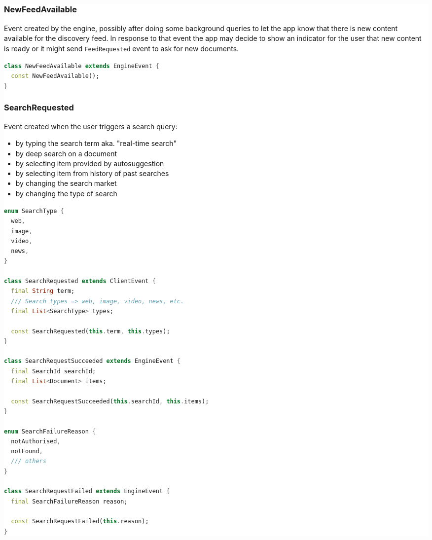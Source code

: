 ### NewFeedAvailable

Event created by the engine, possibly after doing some background queries to let the app know that there is new content available for the discovery feed. In response to that event the app may decide to show an indicator for the user that new content is ready or it might send `FeedRequested` event to ask for new documents.

```dart
class NewFeedAvailable extends EngineEvent {
  const NewFeedAvailable();
}
```

### SearchRequested

Event created when the user triggers a search query:
 - by typing the search term aka. "real-time search"
 - by deep search on a document
 - by selecting item provided by autosuggestion
 - by selecting item from history of past searches
 - by changing the search market
 - by changing the type of search

```dart
enum SearchType {
  web,
  image,
  video,
  news,
}

class SearchRequested extends ClientEvent {
  final String term;
  /// Search types => web, image, video, news, etc.
  final List<SearchType> types;

  const SearchRequested(this.term, this.types);
}

class SearchRequestSucceeded extends EngineEvent {
  final SearchId searchId;
  final List<Document> items;

  const SearchRequestSucceeded(this.searchId, this.items);
}

enum SearchFailureReason {
  notAuthorised,
  notFound,
  /// others
}

class SearchRequestFailed extends EngineEvent {
  final SearchFailureReason reason;

  const SearchRequestFailed(this.reason);
}
```
